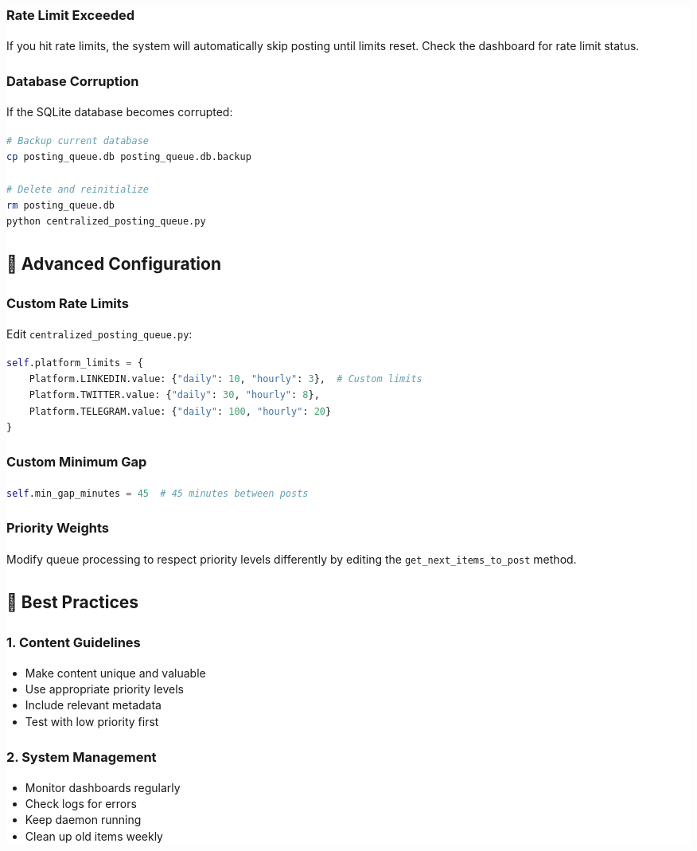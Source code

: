 ### Rate Limit Exceeded
If you hit rate limits, the system will automatically skip posting until limits reset. Check the dashboard for rate limit status.

### Database Corruption
If the SQLite database becomes corrupted:
```bash
# Backup current database
cp posting_queue.db posting_queue.db.backup

# Delete and reinitialize
rm posting_queue.db
python centralized_posting_queue.py
```

## 🔮 Advanced Configuration

### Custom Rate Limits
Edit `centralized_posting_queue.py`:
```python
self.platform_limits = {
    Platform.LINKEDIN.value: {"daily": 10, "hourly": 3},  # Custom limits
    Platform.TWITTER.value: {"daily": 30, "hourly": 8},
    Platform.TELEGRAM.value: {"daily": 100, "hourly": 20}
}
```

### Custom Minimum Gap
```python
self.min_gap_minutes = 45  # 45 minutes between posts
```

### Priority Weights
Modify queue processing to respect priority levels differently by editing the `get_next_items_to_post` method.

## 🎯 Best Practices

### 1. Content Guidelines
- Make content unique and valuable
- Use appropriate priority levels
- Include relevant metadata
- Test with low priority first

### 2. System Management
- Monitor dashboards regularly
- Check logs for errors
- Keep daemon running
- Clean up old items weekly
